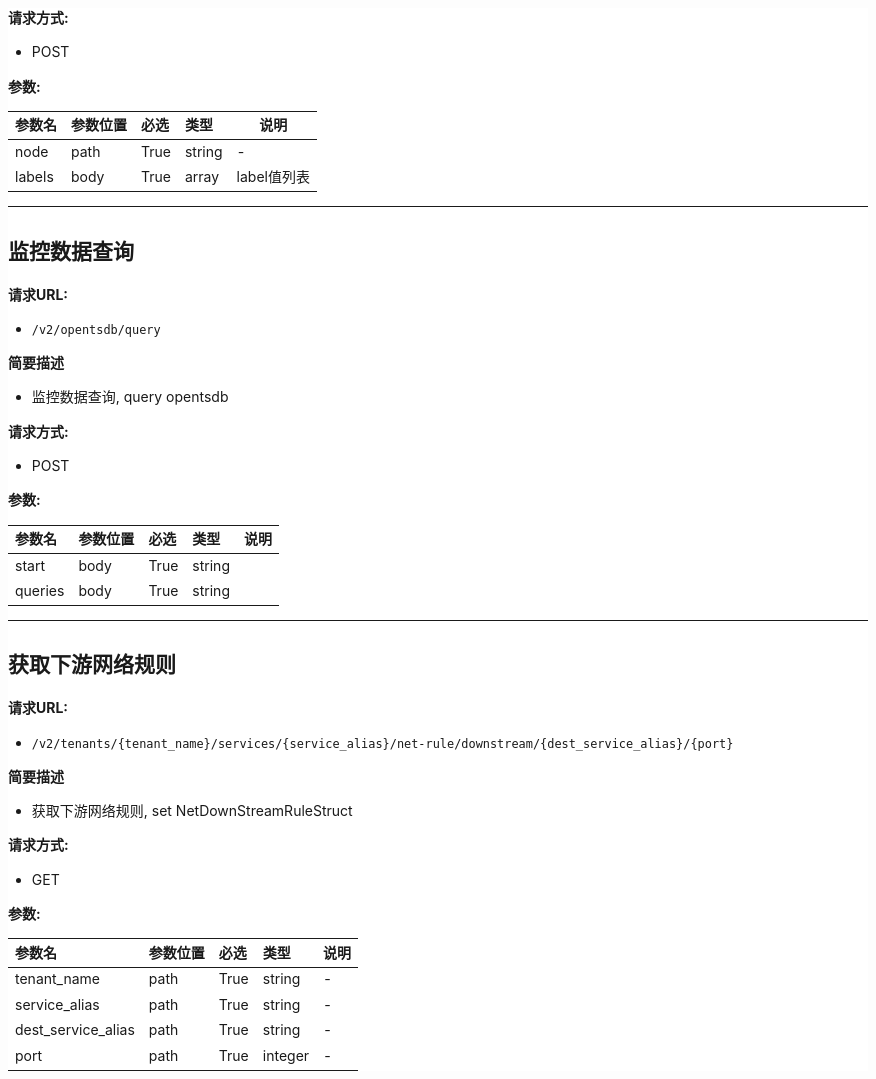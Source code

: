 **请求方式:**

- POST

**参数:**

|参数名|参数位置|必选|类型|说明|
|:----  |:------|:---|:----- |-----   |
|node |path |True |string |- |
|labels |body |True |array |label值列表 |


* * *

## 监控数据查询

**请求URL:**

- `/v2/opentsdb/query`

**简要描述**

- 监控数据查询, query opentsdb

**请求方式:**

- POST

**参数:**

|参数名|参数位置|必选|类型|说明|
|:----  |:------|:---|:----- |-----   |
|start |body |True |string | |
|queries |body |True |string | |


* * *

## 获取下游网络规则

**请求URL:**

- `/v2/tenants/{tenant_name}/services/{service_alias}/net-rule/downstream/{dest_service_alias}/{port}`

**简要描述**

- 获取下游网络规则, set NetDownStreamRuleStruct

**请求方式:**

- GET

**参数:**

|参数名|参数位置|必选|类型|说明|
|:----  |:------|:---|:----- |-----   |
|tenant_name |path |True |string |- |
|service_alias |path |True |string |- |
|dest_service_alias |path |True |string |- |
|port |path |True |integer |- |
